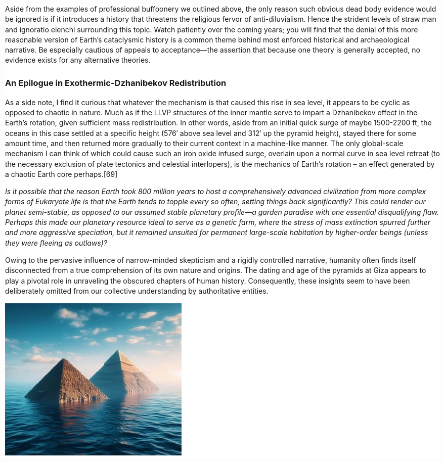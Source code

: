 Aside from the examples of professional buffoonery we outlined above, the only reason such obvious dead body evidence would be ignored is if it introduces a history that threatens the religious fervor of anti-diluvialism. Hence the strident levels of straw man and ignoratio elenchi surrounding this topic. Watch patiently over the coming years; you will find that the denial of this more reasonable version of Earth’s cataclysmic history is a common theme behind most enforced historical and archaeological narrative. Be especially cautious of appeals to acceptance—the assertion that because one theory is generally accepted, no evidence exists for any alternative theories.

### An Epilogue in Exothermic-Dzhanibekov Redistribution

As a side note, I find it curious that whatever the mechanism is that caused this rise in sea level, it appears to be cyclic as opposed to chaotic in nature. Much as if the LLVP structures of the inner mantle serve to impart a Dzhanibekov effect in the Earth’s rotation, given sufficient mass redistribution. In other words, aside from an initial quick surge of maybe 1500-2200 ft, the oceans in this case settled at a specific height (576′ above sea level and 312′ up the pyramid height), stayed there for some amount time, and then returned more gradually to their current context in a machine-like manner. The only global-scale mechanism I can think of which could cause such an iron oxide infused surge, overlain upon a normal curve in sea level retreat (to the necessary exclusion of plate tectonics and celestial interlopers), is the mechanics of Earth’s rotation – an effect generated by a chaotic Earth core perhaps.[69]

*Is it possible that the reason Earth took 800 million years to host a comprehensively advanced civilization from more complex forms of Eukaryote life is that the Earth tends to topple every so often, setting things back significantly? This could render our planet semi-stable, as opposed to our assumed stable planetary profile—a garden paradise with one essential disqualifying flaw. Perhaps this made our planetary resource ideal to serve as a genetic farm, where the stress of mass extinction spurred further and more aggressive speciation, but it remained unsuited for permanent large-scale habitation by higher-order beings (unless they were fleeing as outlaws)?*

Owing to the pervasive influence of narrow-minded skepticism and a rigidly controlled narrative, humanity often finds itself disconnected from a true comprehension of its own nature and origins. The dating and age of the pyramids at Giza appears to play a pivotal role in unraveling the obscured chapters of human history. Consequently, these insights seem to have been deliberately omitted from our collective understanding by authoritative entities.

![](img/31.webp)
